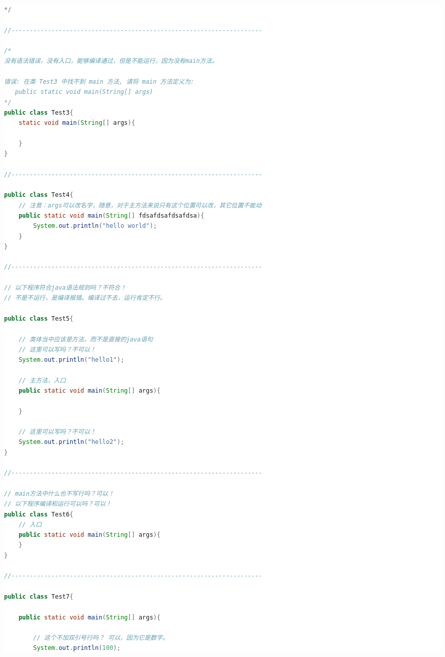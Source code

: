 ```java
*/

//---------------------------------------------------------------------

/*
没有语法错误，没有入口，能够编译通过，但是不能运行，因为没有main方法。

错误: 在类 Test3 中找不到 main 方法, 请将 main 方法定义为:
   public static void main(String[] args)
*/
public class Test3{
    static void main(String[] args){
    
    }
}

//---------------------------------------------------------------------

public class Test4{
	// 注意：args可以改名字，随意，对于主方法来说只有这个位置可以改，其它位置不能动
	public static void main(String[] fdsafdsafdsafdsa){
		System.out.println("hello world");
	}
}

//---------------------------------------------------------------------

// 以下程序符合java语法规则吗？不符合！
// 不是不运行，是编译报错。编译过不去，运行肯定不行。

public class Test5{

	// 类体当中应该是方法，而不是直接的java语句
	// 这里可以写吗？不可以！
	System.out.println("hello1");
	
	// 主方法，入口
	public static void main(String[] args){
	
	}

	// 这里可以写吗？不可以！
	System.out.println("hello2");
}

//---------------------------------------------------------------------

// main方法中什么也不写行吗？可以！
// 以下程序编译和运行可以吗？可以！
public class Test6{
	// 入口
	public static void main(String[] args){
	}
}

//---------------------------------------------------------------------

public class Test7{
	
	public static void main(String[] args){

		// 这个不加双引号行吗？ 可以，因为它是数字。
		System.out.println(100);
```